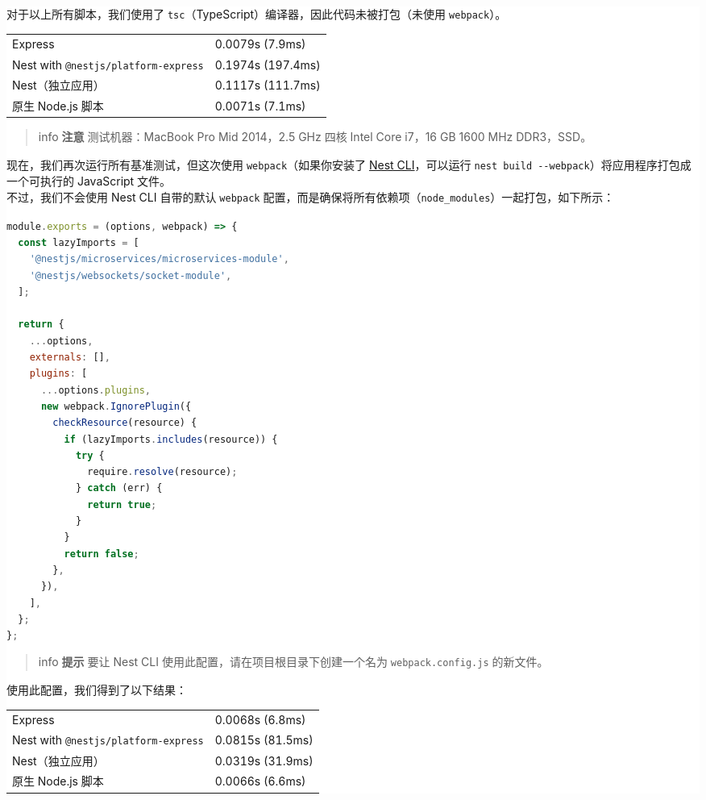 对于以上所有脚本，我们使用了 `tsc`（TypeScript）编译器，因此代码未被打包（未使用 `webpack`）。

|                                      |                   |
| ------------------------------------ | ----------------- |
| Express                              | 0.0079s (7.9ms)   |
| Nest with `@nestjs/platform-express` | 0.1974s (197.4ms) |
| Nest（独立应用）                     | 0.1117s (111.7ms) |
| 原生 Node.js 脚本                    | 0.0071s (7.1ms)   |

> info **注意** 测试机器：MacBook Pro Mid 2014，2.5 GHz 四核 Intel Core i7，16 GB 1600 MHz DDR3，SSD。

现在，我们再次运行所有基准测试，但这次使用 `webpack`（如果你安装了 [Nest CLI](/cli/overview)，可以运行 `nest build --webpack`）将应用程序打包成一个可执行的 JavaScript 文件。  
不过，我们不会使用 Nest CLI 自带的默认 `webpack` 配置，而是确保将所有依赖项（`node_modules`）一起打包，如下所示：

```javascript
module.exports = (options, webpack) => {
  const lazyImports = [
    '@nestjs/microservices/microservices-module',
    '@nestjs/websockets/socket-module',
  ];

  return {
    ...options,
    externals: [],
    plugins: [
      ...options.plugins,
      new webpack.IgnorePlugin({
        checkResource(resource) {
          if (lazyImports.includes(resource)) {
            try {
              require.resolve(resource);
            } catch (err) {
              return true;
            }
          }
          return false;
        },
      }),
    ],
  };
};
```

> info **提示** 要让 Nest CLI 使用此配置，请在项目根目录下创建一个名为 `webpack.config.js` 的新文件。

使用此配置，我们得到了以下结果：

|                                      |                  |
| ------------------------------------ | ---------------- |
| Express                              | 0.0068s (6.8ms)  |
| Nest with `@nestjs/platform-express` | 0.0815s (81.5ms) |
| Nest（独立应用）                     | 0.0319s (31.9ms) |
| 原生 Node.js 脚本                    | 0.0066s (6.6ms)  |
